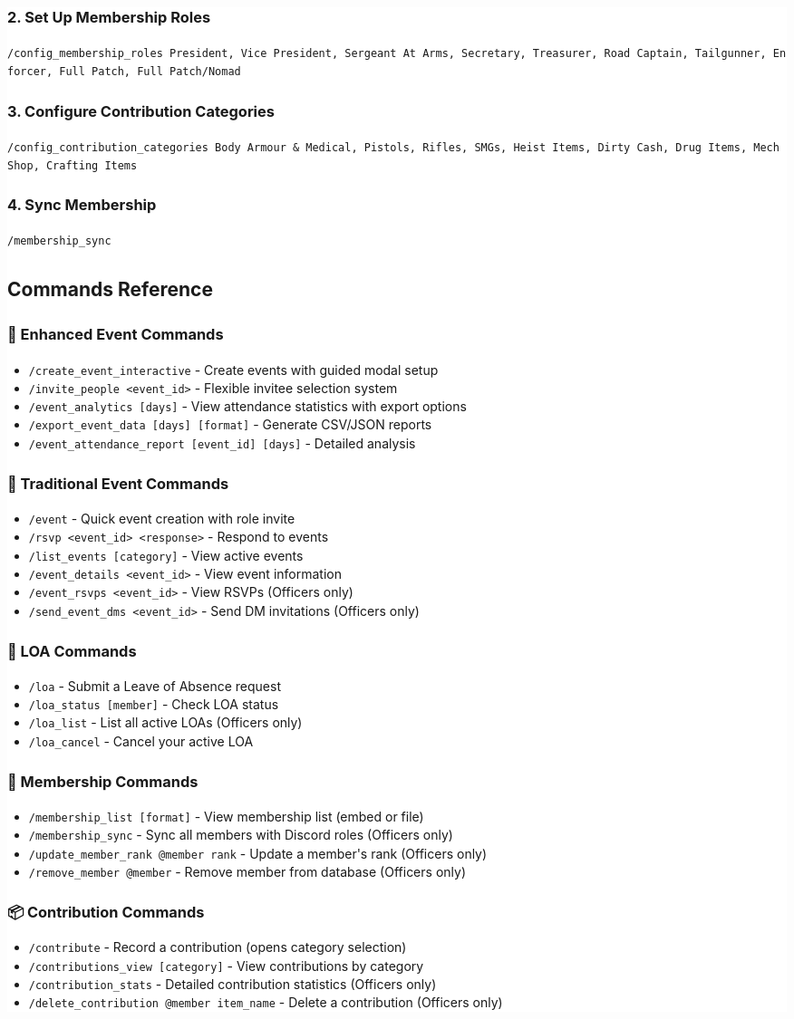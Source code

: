 ### 2. Set Up Membership Roles
```
/config_membership_roles President, Vice President, Sergeant At Arms, Secretary, Treasurer, Road Captain, Tailgunner, Enforcer, Full Patch, Full Patch/Nomad
```

### 3. Configure Contribution Categories
```
/config_contribution_categories Body Armour & Medical, Pistols, Rifles, SMGs, Heist Items, Dirty Cash, Drug Items, Mech Shop, Crafting Items
```

### 4. Sync Membership
```
/membership_sync
```

## Commands Reference

### 🎉 Enhanced Event Commands
- `/create_event_interactive` - Create events with guided modal setup
- `/invite_people <event_id>` - Flexible invitee selection system
- `/event_analytics [days]` - View attendance statistics with export options
- `/export_event_data [days] [format]` - Generate CSV/JSON reports
- `/event_attendance_report [event_id] [days]` - Detailed analysis

### 📅 Traditional Event Commands  
- `/event` - Quick event creation with role invite
- `/rsvp <event_id> <response>` - Respond to events
- `/list_events [category]` - View active events
- `/event_details <event_id>` - View event information
- `/event_rsvps <event_id>` - View RSVPs (Officers only)
- `/send_event_dms <event_id>` - Send DM invitations (Officers only)

### 🔐 LOA Commands
- `/loa` - Submit a Leave of Absence request
- `/loa_status [member]` - Check LOA status
- `/loa_list` - List all active LOAs (Officers only)
- `/loa_cancel` - Cancel your active LOA

### 👥 Membership Commands
- `/membership_list [format]` - View membership list (embed or file)
- `/membership_sync` - Sync all members with Discord roles (Officers only)
- `/update_member_rank @member rank` - Update a member's rank (Officers only)
- `/remove_member @member` - Remove member from database (Officers only)

### 📦 Contribution Commands
- `/contribute` - Record a contribution (opens category selection)
- `/contributions_view [category]` - View contributions by category
- `/contribution_stats` - Detailed contribution statistics (Officers only)
- `/delete_contribution @member item_name` - Delete a contribution (Officers only)
